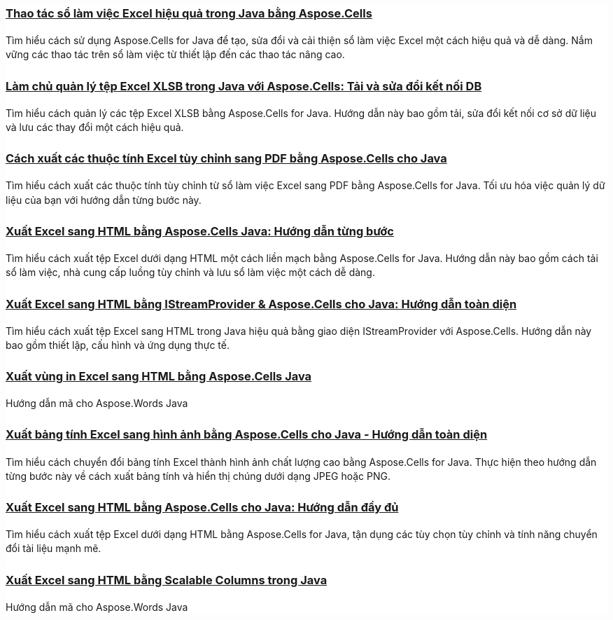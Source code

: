 ### [Thao tác sổ làm việc Excel hiệu quả trong Java bằng Aspose.Cells](./excel-workbook-manipulation-java-aspose-cells/)
Tìm hiểu cách sử dụng Aspose.Cells for Java để tạo, sửa đổi và cải thiện sổ làm việc Excel một cách hiệu quả và dễ dàng. Nắm vững các thao tác trên sổ làm việc từ thiết lập đến các thao tác nâng cao.

### [Làm chủ quản lý tệp Excel XLSB trong Java với Aspose.Cells: Tải và sửa đổi kết nối DB](./excel-xlsb-management-aspose-cells-java/)
Tìm hiểu cách quản lý các tệp Excel XLSB bằng Aspose.Cells for Java. Hướng dẫn này bao gồm tải, sửa đổi kết nối cơ sở dữ liệu và lưu các thay đổi một cách hiệu quả.

### [Cách xuất các thuộc tính Excel tùy chỉnh sang PDF bằng Aspose.Cells cho Java](./export-excel-custom-properties-pdf-aspose-cells-java/)
Tìm hiểu cách xuất các thuộc tính tùy chỉnh từ sổ làm việc Excel sang PDF bằng Aspose.Cells for Java. Tối ưu hóa việc quản lý dữ liệu của bạn với hướng dẫn từng bước này.

### [Xuất Excel sang HTML bằng Aspose.Cells Java: Hướng dẫn từng bước](./export-excel-html-aspose-cells-java/)
Tìm hiểu cách xuất tệp Excel dưới dạng HTML một cách liền mạch bằng Aspose.Cells for Java. Hướng dẫn này bao gồm cách tải sổ làm việc, nhà cung cấp luồng tùy chỉnh và lưu sổ làm việc một cách dễ dàng.

### [Xuất Excel sang HTML bằng IStreamProvider & Aspose.Cells cho Java: Hướng dẫn toàn diện](./export-excel-html-streamprovider-aspose-cells-java/)
Tìm hiểu cách xuất tệp Excel sang HTML trong Java hiệu quả bằng giao diện IStreamProvider với Aspose.Cells. Hướng dẫn này bao gồm thiết lập, cấu hình và ứng dụng thực tế.

### [Xuất vùng in Excel sang HTML bằng Aspose.Cells Java](./export-excel-print-area-html-aspose-cells-java/)
Hướng dẫn mã cho Aspose.Words Java

### [Xuất bảng tính Excel sang hình ảnh bằng Aspose.Cells cho Java - Hướng dẫn toàn diện](./export-excel-sheets-images-aspose-cells-java/)
Tìm hiểu cách chuyển đổi bảng tính Excel thành hình ảnh chất lượng cao bằng Aspose.Cells for Java. Thực hiện theo hướng dẫn từng bước này về cách xuất bảng tính và hiển thị chúng dưới dạng JPEG hoặc PNG.

### [Xuất Excel sang HTML bằng Aspose.Cells cho Java: Hướng dẫn đầy đủ](./export-excel-to-html-aspose-cells-java/)
Tìm hiểu cách xuất tệp Excel dưới dạng HTML bằng Aspose.Cells for Java, tận dụng các tùy chọn tùy chỉnh và tính năng chuyển đổi tài liệu mạnh mẽ.

### [Xuất Excel sang HTML bằng Scalable Columns trong Java](./export-excel-to-html-scalable-columns-java/)
Hướng dẫn mã cho Aspose.Words Java
